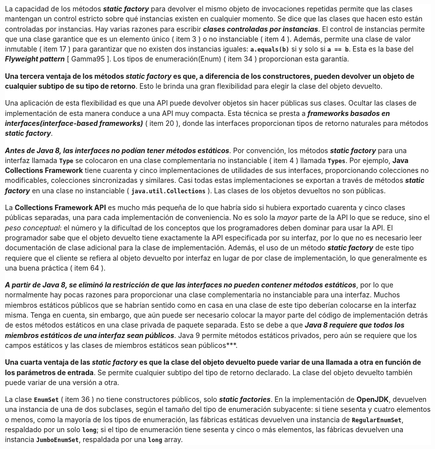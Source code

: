 La capacidad de los métodos ***static factory*** para devolver el mismo objeto de invocaciones repetidas permite que las clases mantengan un control estricto sobre qué instancias existen en cualquier momento. Se dice que las clases que hacen esto están controladas por instancias. Hay varias razones para escribir ***clases controladas por instancias***. El control de instancias permite que una clase garantice que es un elemento único ( item 3 ) o no instanciable ( item 4 ). Además, permite una clase de valor inmutable ( item 17 ) para garantizar que no existen dos instancias iguales: **`a.equals(b)`** si y solo si **`a == b`**. Esta es la base del ***Flyweight pattern***  [ Gamma95 ]. Los tipos de enumeración(Enum) ( item 34 ) proporcionan esta garantía.

**Una tercera ventaja de los métodos *static factory* es que, a diferencia de los constructores, pueden devolver un objeto de cualquier subtipo de su tipo de retorno**. Esto le brinda una gran flexibilidad para elegir la clase del objeto devuelto.

Una aplicación de esta flexibilidad es que una API puede devolver objetos sin hacer públicas sus clases. Ocultar las clases de implementación de esta manera conduce a una API muy compacta. Esta técnica se presta a ***frameworks basados en interfaces(interface-based frameworks)*** ( item 20 ), donde las interfaces proporcionan tipos de retorno naturales para métodos ***static factory***.

***Antes de Java 8, las interfaces no podían tener métodos estáticos***. Por convención, los métodos ***static factory*** para una interfaz llamada **`Type`** se colocaron en una clase complementaria no instanciable ( item 4 ) llamada **`Types`**. Por ejemplo, **Java Collections Framework** tiene cuarenta y cinco implementaciones de utilidades de sus interfaces, proporcionando colecciones no modificables, colecciones sincronizadas y similares. Casi todas estas implementaciones se exportan a través de métodos ***static factory*** en una clase no instanciable ( **`java.util.Collections`** ). Las clases de los objetos devueltos no son públicas.

La **Collections Framework API** es mucho más pequeña de lo que habría sido si hubiera exportado cuarenta y cinco clases públicas separadas, una para cada implementación de conveniencia. No es solo la *mayor* parte de la API lo que se reduce, sino el *peso conceptual*: el número y la dificultad de los conceptos que los programadores deben dominar para usar la API. El programador sabe que el objeto devuelto tiene exactamente la API especificada por su interfaz, por lo que no es necesario leer documentación de clase adicional para la clase de implementación. Además, el uso de un método ***static factory*** de este tipo requiere que el cliente se refiera al objeto devuelto por interfaz en lugar de por clase de implementación, lo que generalmente es una buena práctica ( item 64 ).

***A partir de Java 8, se eliminó la restricción de que las interfaces no pueden contener métodos estáticos***, por lo que normalmente hay pocas razones para proporcionar una clase complementaria no instanciable para una interfaz. Muchos miembros estáticos públicos que se habrían sentido como en casa en una clase de este tipo deberían colocarse en la interfaz misma. Tenga en cuenta, sin embargo, que aún puede ser necesario colocar la mayor parte del código de implementación detrás de estos métodos estáticos en una clase privada de paquete separada. Esto se debe a que ***Java 8 requiere que todos los miembros estáticos de una interfaz sean públicos***. Java 9 permite métodos estáticos privados, pero aún se requiere que los campos estáticos y las clases de miembros estáticos sean públicos***.

**Una cuarta ventaja de las *static factory* es que la clase del objeto devuelto puede variar de una llamada a otra en función de los parámetros de entrada**. Se permite cualquier subtipo del tipo de retorno declarado. La clase del objeto devuelto también puede variar de una versión a otra.

La clase **`EnumSet`** ( item 36 ) no tiene constructores públicos, solo ***static factories***. En la implementación de **OpenJDK**, devuelven una instancia de una de dos subclases, según el tamaño del tipo de enumeración subyacente: si tiene sesenta y cuatro elementos o menos, como la mayoría de los tipos de enumeración, las fábricas estáticas devuelven una instancia de **`RegularEnumSet`**, respaldado por un solo **`long`**; si el tipo de enumeración tiene sesenta y cinco o más elementos, las fábricas devuelven una instancia **`JumboEnumSet`**, respaldada por una **`long`** array.
